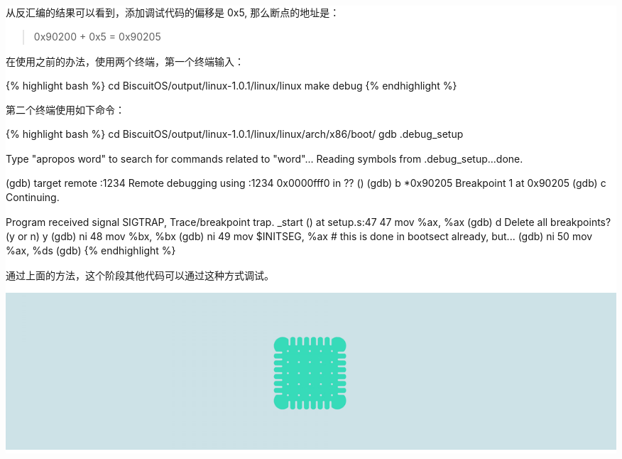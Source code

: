 从反汇编的结果可以看到，添加调试代码的偏移是 0x5, 那么断点的地址是：

> 0x90200 + 0x5 = 0x90205

在使用之前的办法，使用两个终端，第一个终端输入：

{% highlight bash %}
cd BiscuitOS/output/linux-1.0.1/linux/linux
make debug
{% endhighlight %}

第二个终端使用如下命令：

{% highlight bash %}
cd BiscuitOS/output/linux-1.0.1/linux/linux/arch/x86/boot/
gdb .debug_setup

Type "apropos word" to search for commands related to "word"...
Reading symbols from .debug_setup...done.

(gdb) target remote :1234
Remote debugging using :1234
0x0000fff0 in ?? ()
(gdb) b *0x90205
Breakpoint 1 at 0x90205
(gdb) c
Continuing.

Program received signal SIGTRAP, Trace/breakpoint trap.
_start () at setup.s:47
47		mov	%ax, %ax
(gdb) d
Delete all breakpoints? (y or n) y
(gdb) ni
48		mov	%bx, %bx
(gdb) ni
49		mov	$INITSEG, %ax	# this is done in bootsect already, but...
(gdb) ni
50		mov	%ax, %ds
(gdb)
{% endhighlight %}

通过上面的方法，这个阶段其他代码可以通过这种方式调试。

![](/assets/PDB/BiscuitOS/kernel/IND000100.png)

